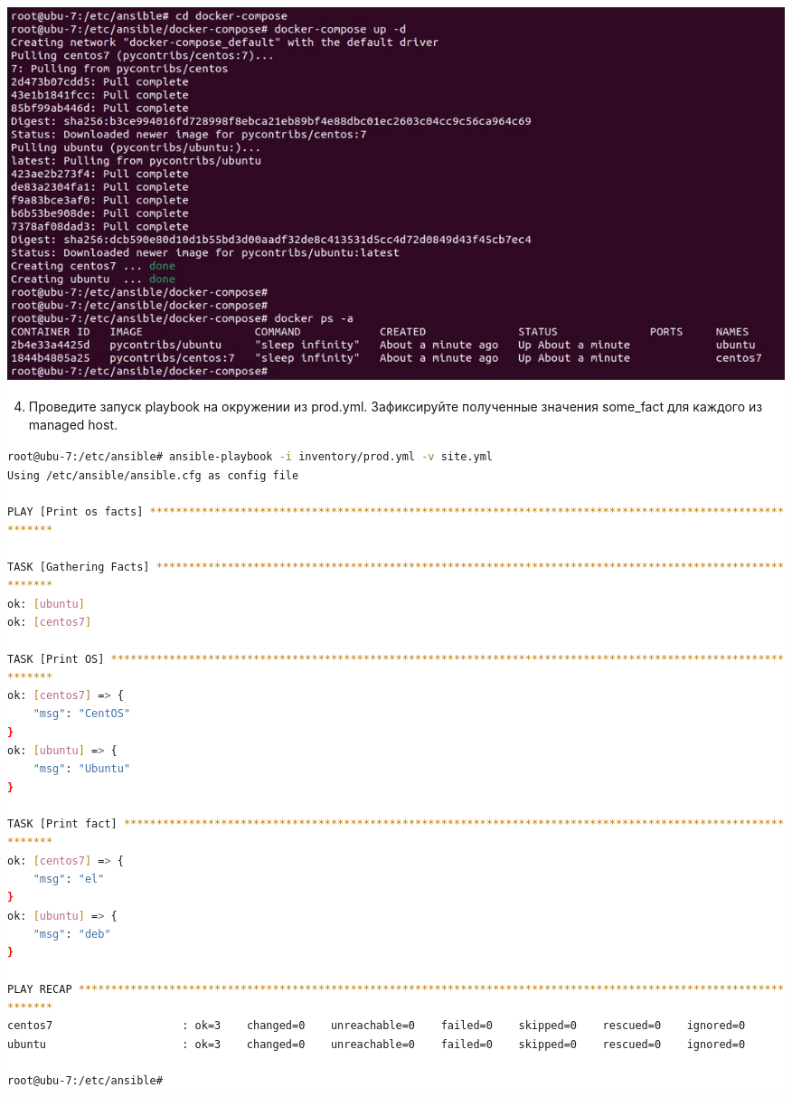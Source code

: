 ![](8_1_ansible_docker.jpg)

4. Проведите запуск playbook на окружении из prod.yml. Зафиксируйте полученные значения some_fact для каждого из managed host.

```bash
root@ubu-7:/etc/ansible# ansible-playbook -i inventory/prod.yml -v site.yml
Using /etc/ansible/ansible.cfg as config file

PLAY [Print os facts] *********************************************************************************************************

TASK [Gathering Facts] ********************************************************************************************************
ok: [ubuntu]
ok: [centos7]

TASK [Print OS] ***************************************************************************************************************
ok: [centos7] => {
    "msg": "CentOS"
}
ok: [ubuntu] => {
    "msg": "Ubuntu"
}

TASK [Print fact] *************************************************************************************************************
ok: [centos7] => {
    "msg": "el"
}
ok: [ubuntu] => {
    "msg": "deb"
}

PLAY RECAP ********************************************************************************************************************
centos7                    : ok=3    changed=0    unreachable=0    failed=0    skipped=0    rescued=0    ignored=0   
ubuntu                     : ok=3    changed=0    unreachable=0    failed=0    skipped=0    rescued=0    ignored=0   

root@ubu-7:/etc/ansible# 
```